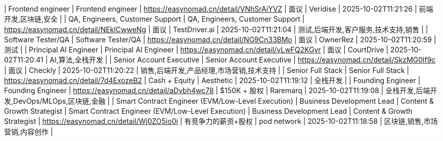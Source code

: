 | Frontend engineer                                                                                                                                                          | Frontend engineer                                                                                                                                                                                                     | https://easynomad.cn/detail/VNhSrAiYVZ                                                                                                          | 面议                                | Veridise                                    | 2025-10-02T11:21:26           | 前端开发,区块链,安全                          |
| QA, Engineers, Customer Support                                                                                                                                            | QA, Engineers, Customer Support                                                                                                                                                                                       | https://easynomad.cn/detail/NEklCwweNg                                                                                                          | 面议                                | TestDriver.ai                               | 2025-10-02T11:21:04           | 测试,后端开发,客户服务,技术支持,销售                 |
| Software Tester/QA                                                                                                                                                         | Software Tester/QA                                                                                                                                                                                                    | https://easynomad.cn/detail/NG9Cn33BMo                                                                                                          | 面议                                | OwnerRez                                    | 2025-10-02T11:20:59           | 测试                                   |
| Principal AI Engineer                                                                                                                                                      | Principal AI Engineer                                                                                                                                                                                                 | https://easynomad.cn/detail/vLwFQ2KGvr                                                                                                          | 面议                                | CourtDrive                                  | 2025-10-02T11:20:41           | AI,算法,全栈开发                           |
| Senior Account Executive                                                                                                                                                   | Senior Account Executive                                                                                                                                                                                              | https://easynomad.cn/detail/SkzMG0lf9c                                                                                                          | 面议                                | Checkly                                     | 2025-10-02T11:20:22           | 销售,后端开发,产品经理,市场营销,技术支持               |
| Senior Full Stack                                                                                                                                                          | Senior Full Stack                                                                                                                                                                                                     | https://easynomad.cn/detail/7d4ExozeB2                                                                                                          | Cash + Equity                     | Aesthetic                                   | 2025-10-02T11:19:12           | 全栈开发                                 |
| Founding Engineer                                                                                                                                                          | Founding Engineer                                                                                                                                                                                                     | https://easynomad.cn/detail/aDvbh4wc78                                                                                                          | $150K + 股权                        | Raremarq                                    | 2025-10-02T11:19:08           | 全栈开发,后端开发,DevOps/MLOps,区块链,金融        |
| Smart Contract Engineer (EVM/Low-Level Execution) | Business Development Lead | Content & Growth Strategist                                                                | Smart Contract Engineer (EVM/Low-Level Execution) | Business Development Lead | Content & Growth Strategist                                                                                                           | https://easynomad.cn/detail/Wj0ZO5io0i                                                                                                          | 有竞争力的薪资+股权                        | pod network                                 | 2025-10-02T11:18:58           | 区块链,销售,市场营销,内容创作                     |
